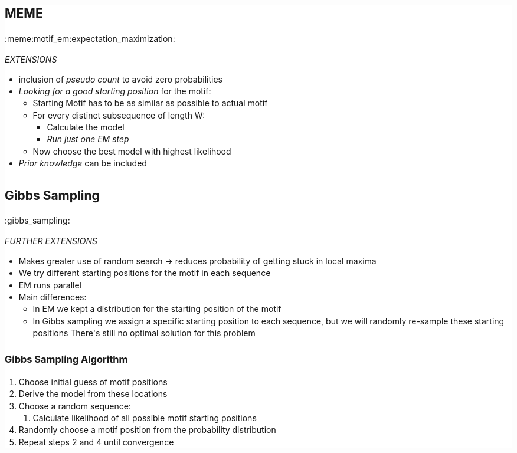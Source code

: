 ## MEME
:meme:motif_em:expectation_maximization:

*EXTENSIONS*
- inclusion of *pseudo count* to avoid zero probabilities
- *Looking for a good starting position* for the motif:
	- Starting Motif has to be as similar as possible to actual motif
	- For every distinct subsequence of length W:
		- Calculate the model
		- *Run just one EM step*
	- Now choose the best model with highest likelihood
- *Prior knowledge* can be included

## Gibbs Sampling
:gibbs_sampling:

*FURTHER EXTENSIONS*
- Makes greater use of random search →  reduces probability of getting stuck in local maxima
- We try different starting positions for the motif in each sequence
- EM runs parallel
- Main differences:
	- In EM we kept a distribution for the starting position of the motif
	- In Gibbs sampling we assign a specific starting position to each sequence, 
	  but we will randomly re-sample these starting positions
There's still no optimal solution for this problem

### Gibbs Sampling Algorithm
1. Choose initial guess of motif positions
2. Derive the model from these locations
3. Choose a random sequence:
	1. Calculate likelihood of all possible motif starting positions 
4. Randomly choose a motif position from the probability distribution
5. Repeat steps 2 and 4 until convergence
